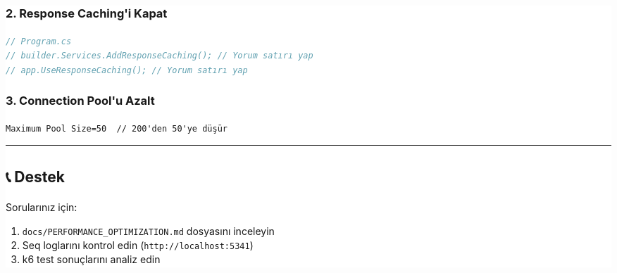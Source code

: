 ### 2. Response Caching'i Kapat
```csharp
// Program.cs
// builder.Services.AddResponseCaching(); // Yorum satırı yap
// app.UseResponseCaching(); // Yorum satırı yap
```

### 3. Connection Pool'u Azalt
```
Maximum Pool Size=50  // 200'den 50'ye düşür
```

---

## 📞 Destek

Sorularınız için:
1. `docs/PERFORMANCE_OPTIMIZATION.md` dosyasını inceleyin
2. Seq loglarını kontrol edin (`http://localhost:5341`)
3. k6 test sonuçlarını analiz edin
